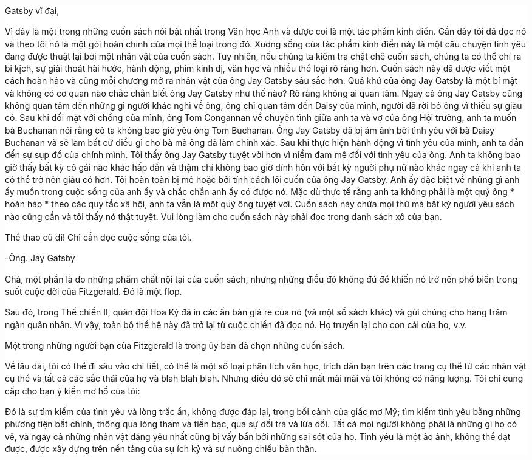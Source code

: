 

Gatsby vĩ đại,



Vì đây là một trong những cuốn sách nổi bật nhất trong Văn học Anh và được coi là một tác phẩm kinh điển. Gần đây tôi đã đọc nó và theo tôi nó là một gói hoàn chỉnh của mọi thể loại trong đó. Xương sống của tác phẩm kinh điển này là một câu chuyện tình yêu đang được thuật lại bởi một nhân vật của cuốn sách. Tuy nhiên, nếu chúng ta kiểm tra chặt chẽ cuốn sách, chúng ta có thể chỉ ra bi kịch, sự giải thoát hài hước, hành động, phim kinh dị, văn học và nhiều thể loại rõ ràng hơn. Cuốn sách này đã được viết một cách hoàn hảo và cũng mỗi chương mở ra nhân vật của ông Jay Gatsby sâu sắc hơn. Quá khứ của ông Jay Gatsby là một bí mật và không có cơ quan nào chắc chắn biết ông Jay Gatsby như thế nào? Rõ ràng không ai quan tâm. Ngay cả ông Jay Gatsby cũng không quan tâm đến những gì người khác nghĩ về ông, ông chỉ quan tâm đến Daisy của mình, người đã rời bỏ ông vì thiếu sự giàu có. Sau khi đối mặt với chồng của mình, ông Tom Congannan về chuyện tình giữa anh ta và vợ của ông Hội trưởng, anh ta muốn bà Buchanan nói rằng cô ta không bao giờ yêu ông Tom Buchanan. Ông Jay Gatsby đã bị ám ảnh bởi tình yêu với bà Daisy Buchanan và sẽ làm bất cứ điều gì cho bà mà ông đã làm chính xác. Sau khi thực hiện hành động vì tình yêu của mình, anh ta dẫn đến sự sụp đổ của chính mình. Tôi thấy ông Jay Gatsby tuyệt vời hơn vì niềm đam mê đối với tình yêu của ông. Anh ta không bao giờ thấy bất kỳ cô gái nào khác hấp dẫn và thậm chí không bao giờ đính hôn với bất kỳ người phụ nữ nào khác ngay cả khi anh ta có thể trở nên giàu có hơn. Tôi hoàn toàn bị mê hoặc bởi tính cách lôi cuốn của ông Jay Gatsby. Anh ấy đặc biệt về những gì anh ấy muốn trong cuộc sống của anh ấy và chắc chắn anh ấy có được nó. Mặc dù thực tế rằng anh ta không phải là một quý ông \* hoàn hảo \* theo các quy tắc xã hội, anh ta vẫn là một quý ông tuyệt vời. Cuốn sách này chứa mọi thứ mà bất kỳ người yêu sách nào cũng cần và tôi thấy nó thật tuyệt. Vui lòng làm cho cuốn sách này phải đọc trong danh sách xô của bạn.



Thể thao cũ đi! Chỉ cần đọc cuộc sống của tôi.



\-Ông. Jay Gatsby



Chà, một phần là do những phẩm chất nội tại của cuốn sách, nhưng những điều đó không đủ để khiến nó trở nên phổ biến trong suốt cuộc đời của Fitzgerald. Đó là một flop.



Sau đó, trong Thế chiến II, quân đội Hoa Kỳ đã in các ấn bản giá rẻ của nó (và một số sách khác) và gửi chúng cho hàng trăm ngàn quân nhân. Vì vậy, toàn bộ thế hệ này đã trở lại từ cuộc chiến đã đọc nó. Họ truyền lại cho con cái của họ, v.v.



Một trong những người bạn của Fitzgerald là trong ủy ban đã chọn những cuốn sách.



Về lâu dài, tôi có thể đi sâu vào chi tiết, có thể là một số loại phân tích văn học, trích dẫn bạn trên các trang cụ thể từ các nhân vật cụ thể và tất cả các sắc thái của họ và blah blah blah. Nhưng điều đó sẽ chỉ mất mãi mãi và tôi không có năng lượng. Tôi chỉ cung cấp cho bạn ý kiến mơ hồ của tôi:



Đó là sự tìm kiếm của tình yêu và lòng trắc ẩn, không được đáp lại, trong bối cảnh của giấc mơ Mỹ; tìm kiếm tình yêu bằng những phương tiện bất chính, thông qua lòng tham và tiền bạc, qua sự dối trá và lừa dối. Tất cả mọi người không phải là những gì họ có vẻ, và ngay cả những nhân vật đáng yêu nhất cũng bị vấy bẩn bởi những sai sót của họ. Tình yêu là một ảo ảnh, không thể đạt được, được xây dựng trên nền tảng của sự ích kỷ và sự nuông chiều bản thân.
